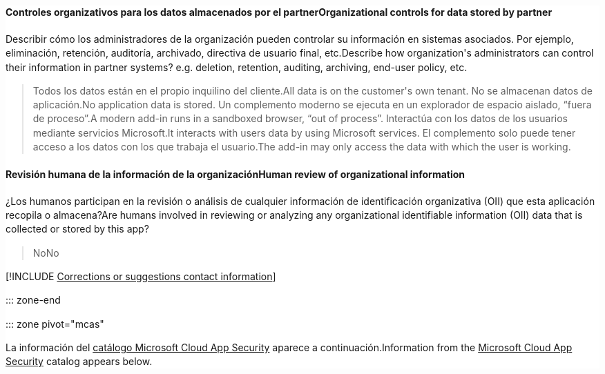 #### <a name="organizational-controls-for-data-stored-by-partner"></a><span data-ttu-id="40808-263">Controles organizativos para los datos almacenados por el partner</span><span class="sxs-lookup"><span data-stu-id="40808-263">Organizational controls for data stored by partner</span></span>

<span data-ttu-id="40808-264">Describir cómo los administradores de la organización pueden controlar su información en sistemas asociados. Por ejemplo, eliminación, retención, auditoría, archivado, directiva de usuario final, etc.</span><span class="sxs-lookup"><span data-stu-id="40808-264">Describe how organization's administrators can control their information in partner systems? e.g. deletion, retention, auditing, archiving, end-user policy, etc.</span></span>

><span data-ttu-id="40808-265">Todos los datos están en el propio inquilino del cliente.</span><span class="sxs-lookup"><span data-stu-id="40808-265">All data is on the customer's own tenant.</span></span> <span data-ttu-id="40808-266">No se almacenan datos de aplicación.</span><span class="sxs-lookup"><span data-stu-id="40808-266">No application data is stored.</span></span> <span data-ttu-id="40808-267">Un complemento moderno se ejecuta en un explorador de espacio aislado, &#8220;fuera de proceso&#8221;.</span><span class="sxs-lookup"><span data-stu-id="40808-267">A modern add-in runs in a sandboxed browser, &#8220;out of process&#8221;.</span></span> <span data-ttu-id="40808-268">Interactúa con los datos de los usuarios mediante servicios Microsoft.</span><span class="sxs-lookup"><span data-stu-id="40808-268">It interacts with users data by using Microsoft services.</span></span> <span data-ttu-id="40808-269">El complemento solo puede tener acceso a los datos con los que trabaja el usuario.</span><span class="sxs-lookup"><span data-stu-id="40808-269">The add-in may only access the data with which the user is working.</span></span>

#### <a name="human-review-of-organizational-information"></a><span data-ttu-id="40808-270">Revisión humana de la información de la organización</span><span class="sxs-lookup"><span data-stu-id="40808-270">Human review of organizational information</span></span>

<span data-ttu-id="40808-271">¿Los humanos participan en la revisión o análisis de cualquier información de identificación organizativa (OII) que esta aplicación recopila o almacena?</span><span class="sxs-lookup"><span data-stu-id="40808-271">Are humans involved in reviewing or analyzing any organizational identifiable information (OII) data that is collected or stored by this app?</span></span>

><span data-ttu-id="40808-272">No</span><span class="sxs-lookup"><span data-stu-id="40808-272">No</span></span>

[!INCLUDE [Corrections or suggestions contact information](../includes/corrections-or-suggestions.md)]

::: zone-end

::: zone pivot="mcas"

<span data-ttu-id="40808-273">La información del [catálogo Microsoft Cloud App Security](https://www.microsoft.com/enterprise-mobility-security/cloud-app-security) aparece a continuación.</span><span class="sxs-lookup"><span data-stu-id="40808-273">Information from the [Microsoft Cloud App Security](https://www.microsoft.com/enterprise-mobility-security/cloud-app-security) catalog appears below.</span></span>

<iframe height='1020' title='<span data-ttu-id="40808-274">Microsoft Cloud App Security Información</span><span class="sxs-lookup"><span data-stu-id="40808-274">Microsoft Cloud App Security Information</span></span>' src='https://appmcasinfoprod.azurewebsites.net/#/dashboard/35699' frameborder='no' style='width: 100%;'></iframe><span data-ttu-id="40808-275">

